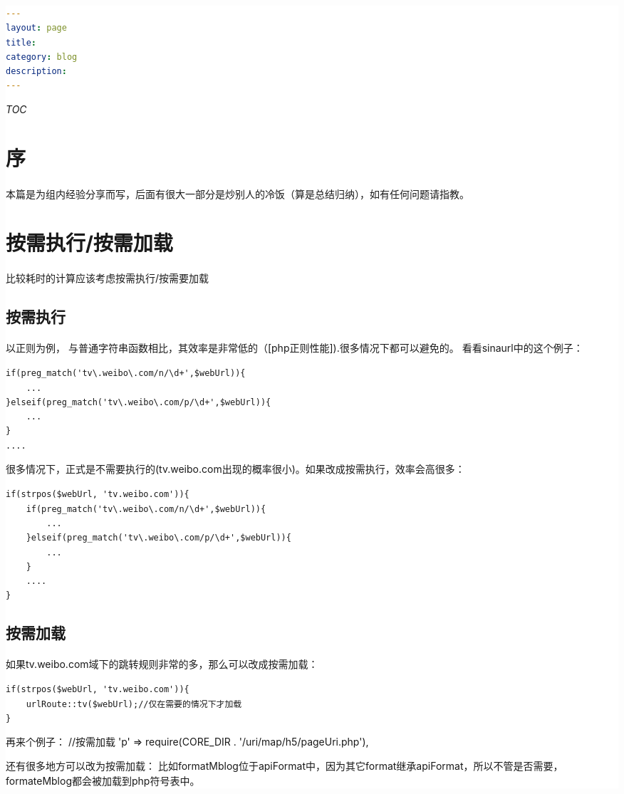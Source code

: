 ```yaml
---
layout: page
title:	
category: blog
description: 
---
```

$TOC$

# 序
本篇是为组内经验分享而写，后面有很大一部分是炒别人的冷饭（算是总结归纳），如有任何问题请指教。

# 按需执行/按需加载
比较耗时的计算应该考虑按需执行/按需要加载

## 按需执行
以正则为例， 与普通字符串函数相比，其效率是非常低的（[php正则性能]).很多情况下都可以避免的。
看看sinaurl中的这个例子：
	
	if(preg_match('tv\.weibo\.com/n/\d+',$webUrl)){
		...	
	}elseif(preg_match('tv\.weibo\.com/p/\d+',$webUrl)){
		...
	}
	....

很多情况下，正式是不需要执行的(tv.weibo.com出现的概率很小)。如果改成按需执行，效率会高很多：

	if(strpos($webUrl, 'tv.weibo.com')){
		if(preg_match('tv\.weibo\.com/n/\d+',$webUrl)){
			...	
		}elseif(preg_match('tv\.weibo\.com/p/\d+',$webUrl)){
			...
		}
		....
	}
	
## 按需加载
如果tv.weibo.com域下的跳转规则非常的多，那么可以改成按需加载：

	if(strpos($webUrl, 'tv.weibo.com')){
		urlRoute::tv($webUrl);//仅在需要的情况下才加载	
	}

再来个例子：
	//按需加载
	'p' => require(CORE_DIR . '/uri/map/h5/pageUri.php'),

还有很多地方可以改为按需加载：
比如formatMblog位于apiFormat中，因为其它format继承apiFormat，所以不管是否需要，formateMblog都会被加载到php符号表中。
	

[php正则效率:回溯]: http://www.cnxct.com/php%E6%AD%A3%E5%88%99%E8%A1%A8%E8%BE%BE%E5%BC%8F%E7%9A%84%E6%95%88%E7%8E%87%EF%BC%9A%E5%9B%9E%E6%BA%AF%E4%B8%8E%E5%9B%BA%E5%8C%96%E5%88%86%E7%BB%84/
[php tips]: http://www.laruence.com/2011/03/24/858.html
[php性能]: http://pangee.me/blog/e22.html
[php apc浅析]: http://www.perfgeeks.com/?p=298